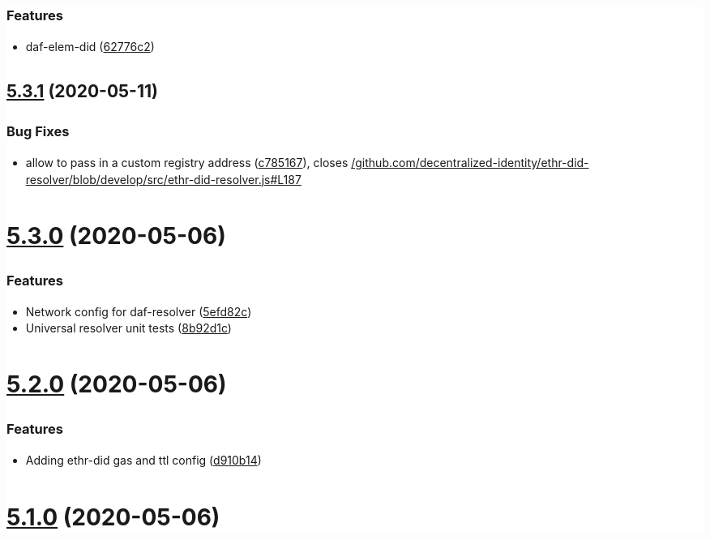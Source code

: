 
### Features

* daf-elem-did ([62776c2](https://github.com/uport-project/daf/commit/62776c274838b686f954e66482ae99e336bb2e16))





## [5.3.1](https://github.com/uport-project/daf/compare/v5.3.0...v5.3.1) (2020-05-11)


### Bug Fixes

* allow to pass in a custom registry address ([c785167](https://github.com/uport-project/daf/commit/c785167f6b3bf6b51325e431fba80c242204f590)), closes [/github.com/decentralized-identity/ethr-did-resolver/blob/develop/src/ethr-did-resolver.js#L187](https://github.com//github.com/decentralized-identity/ethr-did-resolver/blob/develop/src/ethr-did-resolver.js/issues/L187)





# [5.3.0](https://github.com/uport-project/daf/compare/v5.2.0...v5.3.0) (2020-05-06)


### Features

* Network config for daf-resolver ([5efd82c](https://github.com/uport-project/daf/commit/5efd82c5343dd99dc644a49774210b31bb2a717a))
* Universal resolver unit tests ([8b92d1c](https://github.com/uport-project/daf/commit/8b92d1c032b19124271bff7884ceebace6331a4e))





# [5.2.0](https://github.com/uport-project/daf/compare/v5.1.0...v5.2.0) (2020-05-06)


### Features

* Adding ethr-did gas and ttl config ([d910b14](https://github.com/uport-project/daf/commit/d910b140f78efc69b80adffacd00058b9477fc94))





# [5.1.0](https://github.com/uport-project/daf/compare/v5.0.0...v5.1.0) (2020-05-06)

